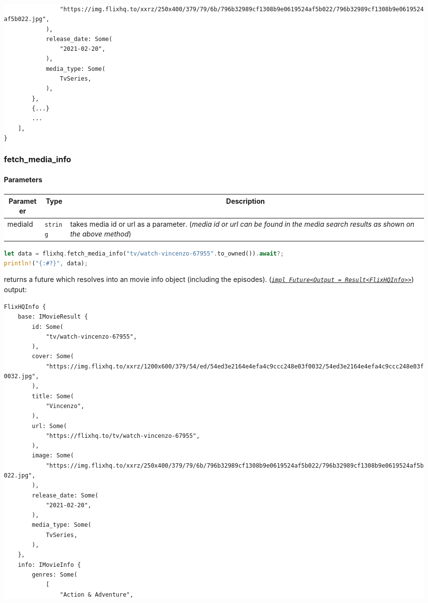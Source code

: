 ```
                "https://img.flixhq.to/xxrz/250x400/379/79/6b/796b32989cf1308b9e0619524af5b022/796b32989cf1308b9e0619524af5b022.jpg",
            ),
            release_date: Some(
                "2021-02-20",
            ),
            media_type: Some(
                TvSeries,
            ),
        },
        {...}
        ...
    ],
}
```

### fetch_media_info

<h4>Parameters</h4>

| Parameter | Type     | Description                                                                                                                     |
| --------- | -------- | ------------------------------------------------------------------------------------------------------------------------------- |
| mediaId   | `string` | takes media id or url as a parameter. (*media id or url can be found in the media search results as shown on the above method*) |

```rust
let data = flixhq.fetch_media_info("tv/watch-vincenzo-67955".to_owned()).await?;
println!("{:#?}", data);
```

returns a future which resolves into an movie info object (including the episodes). (*[`impl Future<Output = Result<FlixHQInfo>>`](https://github.com/carrotshniper21/consumet-api-rs/blob/main/src/providers/movies/flixhq.rs#L22-L26)*)\
output:
```
FlixHQInfo {
    base: IMovieResult {
        id: Some(
            "tv/watch-vincenzo-67955",
        ),
        cover: Some(
            "https://img.flixhq.to/xxrz/1200x600/379/54/ed/54ed3e2164e4efa4c9ccc248e03f0032/54ed3e2164e4efa4c9ccc248e03f0032.jpg",
        ),
        title: Some(
            "Vincenzo",
        ),
        url: Some(
            "https://flixhq.to/tv/watch-vincenzo-67955",
        ),
        image: Some(
            "https://img.flixhq.to/xxrz/250x400/379/79/6b/796b32989cf1308b9e0619524af5b022/796b32989cf1308b9e0619524af5b022.jpg",
        ),
        release_date: Some(
            "2021-02-20",
        ),
        media_type: Some(
            TvSeries,
        ),
    },
    info: IMovieInfo {
        genres: Some(
            [
                "Action & Adventure",
```